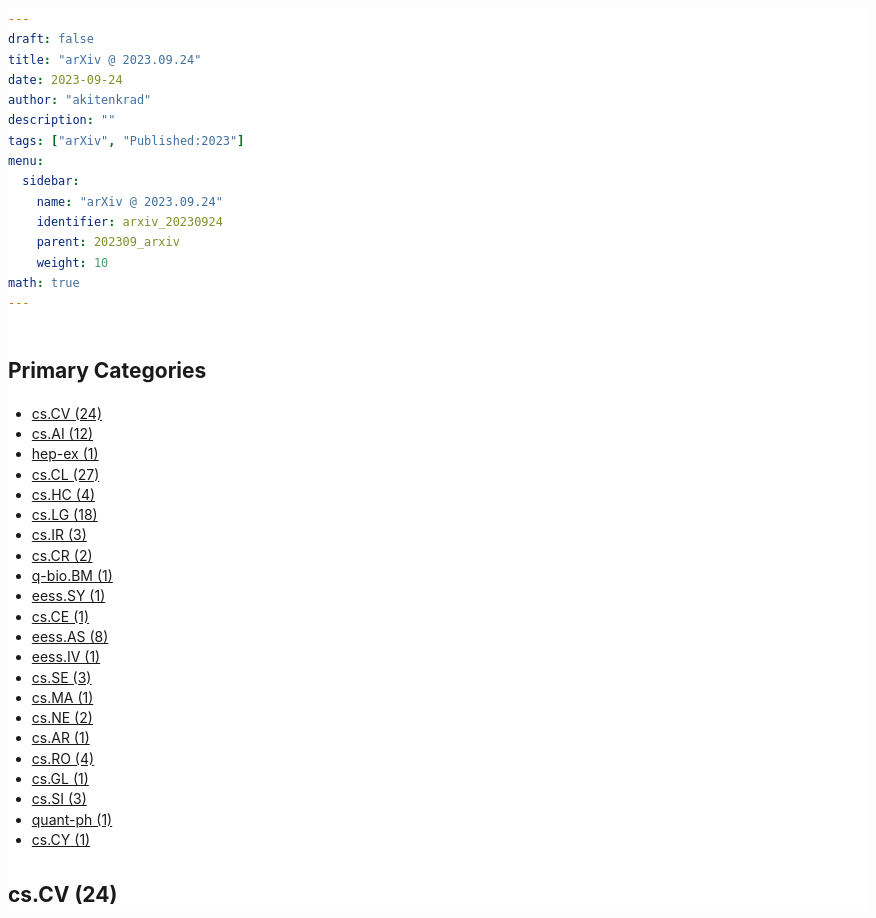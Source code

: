 ```yaml
---
draft: false
title: "arXiv @ 2023.09.24"
date: 2023-09-24
author: "akitenkrad"
description: ""
tags: ["arXiv", "Published:2023"]
menu:
  sidebar:
    name: "arXiv @ 2023.09.24"
    identifier: arxiv_20230924
    parent: 202309_arxiv
    weight: 10
math: true
---
```


<figure style="border:none; width:100%; display:flex; justify-content: center">
    <iframe src="pie.html" width=900 height=620 style="border:none"></iframe>
</figure>


## Primary Categories

- [cs.CV (24)](#cscv-24)
- [cs.AI (12)](#csai-12)
- [hep-ex (1)](#hep-ex-1)
- [cs.CL (27)](#cscl-27)
- [cs.HC (4)](#cshc-4)
- [cs.LG (18)](#cslg-18)
- [cs.IR (3)](#csir-3)
- [cs.CR (2)](#cscr-2)
- [q-bio.BM (1)](#q-biobm-1)
- [eess.SY (1)](#eesssy-1)
- [cs.CE (1)](#csce-1)
- [eess.AS (8)](#eessas-8)
- [eess.IV (1)](#eessiv-1)
- [cs.SE (3)](#csse-3)
- [cs.MA (1)](#csma-1)
- [cs.NE (2)](#csne-2)
- [cs.AR (1)](#csar-1)
- [cs.RO (4)](#csro-4)
- [cs.GL (1)](#csgl-1)
- [cs.SI (3)](#cssi-3)
- [quant-ph (1)](#quant-ph-1)
- [cs.CY (1)](#cscy-1)

## cs.CV (24)


